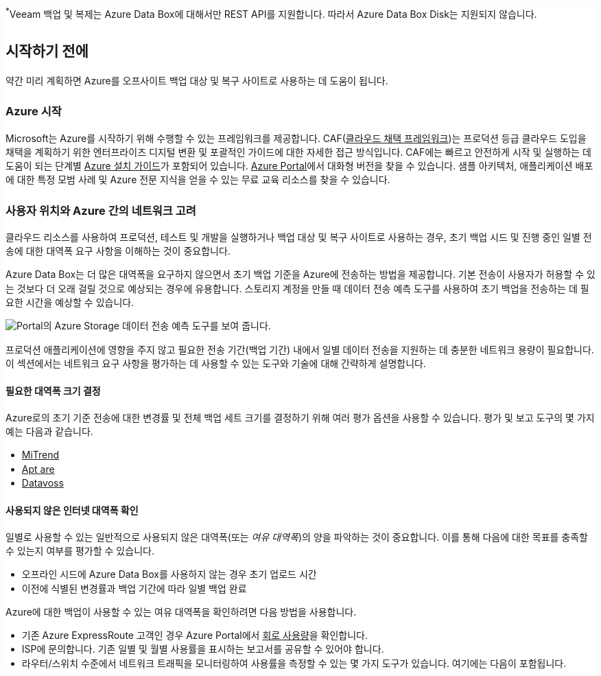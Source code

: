 <sup>*</sup>Veeam 백업 및 복제는 Azure Data Box에 대해서만 REST API를 지원합니다. 따라서 Azure Data Box Disk는 지원되지 않습니다.

## <a name="before-you-begin"></a>시작하기 전에

약간 미리 계획하면 Azure를 오프사이트 백업 대상 및 복구 사이트로 사용하는 데 도움이 됩니다.

### <a name="get-started-with-azure"></a>Azure 시작

Microsoft는 Azure를 시작하기 위해 수행할 수 있는 프레임워크를 제공합니다. CAF([클라우드 채택 프레임워크](/azure/architecture/cloud-adoption/))는 프로덕션 등급 클라우드 도입을 채택을 계획하기 위한 엔터프라이즈 디지털 변환 및 포괄적인 가이드에 대한 자세한 접근 방식입니다. CAF에는 빠르고 안전하게 시작 및 실행하는 데 도움이 되는 단계별 [Azure 설치 가이드](/azure/cloud-adoption-framework/ready/azure-setup-guide/)가 포함되어 있습니다. [Azure Portal](https://portal.azure.com/?feature.quickstart=true#blade/Microsoft_Azure_Resources/QuickstartCenterBlade)에서 대화형 버전을 찾을 수 있습니다. 샘플 아키텍처, 애플리케이션 배포에 대한 특정 모범 사례 및 Azure 전문 지식을 얻을 수 있는 무료 교육 리소스를 찾을 수 있습니다.

### <a name="consider-the-network-between-your-location-and-azure"></a>사용자 위치와 Azure 간의 네트워크 고려

클라우드 리소스를 사용하여 프로덕션, 테스트 및 개발을 실행하거나 백업 대상 및 복구 사이트로 사용하는 경우, 초기 백업 시드 및 진행 중인 일별 전송에 대한 대역폭 요구 사항을 이해하는 것이 중요합니다.

Azure Data Box는 더 많은 대역폭을 요구하지 않으면서 초기 백업 기준을 Azure에 전송하는 방법을 제공합니다. 기본 전송이 사용자가 허용할 수 있는 것보다 더 오래 걸릴 것으로 예상되는 경우에 유용합니다. 스토리지 계정을 만들 때 데이터 전송 예측 도구를 사용하여 초기 백업을 전송하는 데 필요한 시간을 예상할 수 있습니다.

![Portal의 Azure Storage 데이터 전송 예측 도구를 보여 줍니다.](../media/az-storage-transfer.png)

프로덕션 애플리케이션에 영향을 주지 않고 필요한 전송 기간(백업 기간) 내에서 일별 데이터 전송을 지원하는 데 충분한 네트워크 용량이 필요합니다. 이 섹션에서는 네트워크 요구 사항을 평가하는 데 사용할 수 있는 도구와 기술에 대해 간략하게 설명합니다.

#### <a name="determine-how-much-bandwidth-youll-need"></a>필요한 대역폭 크기 결정

Azure로의 초기 기준 전송에 대한 변경률 및 전체 백업 세트 크기를 결정하기 위해 여러 평가 옵션을 사용할 수 있습니다. 평가 및 보고 도구의 몇 가지 예는 다음과 같습니다.

- [MiTrend](https://mitrend.com/)
- [Apt are](https://www.veritas.com/insights/aptare-it-analytics)
- [Datavoss](https://www.datavoss.com/)

#### <a name="determine-unutilized-internet-bandwidth"></a>사용되지 않은 인터넷 대역폭 확인

일별로 사용할 수 있는 일반적으로 사용되지 않은 대역폭(또는 *여유 대역폭*)의 양을 파악하는 것이 중요합니다. 이를 통해 다음에 대한 목표를 충족할 수 있는지 여부를 평가할 수 있습니다.

- 오프라인 시드에 Azure Data Box를 사용하지 않는 경우 초기 업로드 시간
- 이전에 식별된 변경률과 백업 기간에 따라 일별 백업 완료

Azure에 대한 백업이 사용할 수 있는 여유 대역폭을 확인하려면 다음 방법을 사용합니다.

- 기존 Azure ExpressRoute 고객인 경우 Azure Portal에서 [회로 사용량](../../../../../expressroute/expressroute-monitoring-metrics-alerts.md#circuits-metrics)을 확인합니다.
- ISP에 문의합니다. 기존 일별 및 월별 사용률을 표시하는 보고서를 공유할 수 있어야 합니다.
- 라우터/스위치 수준에서 네트워크 트래픽을 모니터링하여 사용률을 측정할 수 있는 몇 가지 도구가 있습니다. 여기에는 다음이 포함됩니다.
